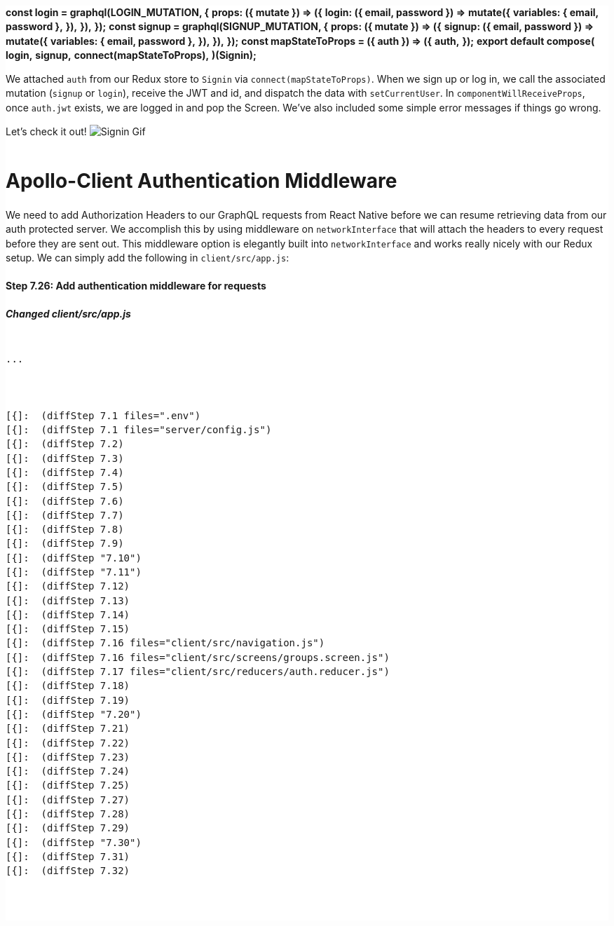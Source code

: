 <b>const login &#x3D; graphql(LOGIN_MUTATION, {</b>
<b>  props: ({ mutate }) &#x3D;&gt; ({</b>
<b>    login: ({ email, password }) &#x3D;&gt;</b>
<b>      mutate({</b>
<b>        variables: { email, password },</b>
<b>      }),</b>
<b>  }),</b>
<b>});</b>
<b></b>
<b>const signup &#x3D; graphql(SIGNUP_MUTATION, {</b>
<b>  props: ({ mutate }) &#x3D;&gt; ({</b>
<b>    signup: ({ email, password }) &#x3D;&gt;</b>
<b>      mutate({</b>
<b>        variables: { email, password },</b>
<b>      }),</b>
<b>  }),</b>
<b>});</b>
<b></b>
<b>const mapStateToProps &#x3D; ({ auth }) &#x3D;&gt; ({</b>
<b>  auth,</b>
<b>});</b>
<b></b>
<b>export default compose(</b>
<b>  login,</b>
<b>  signup,</b>
<b>  connect(mapStateToProps),</b>
<b>)(Signin);</b>
</pre>

[}]: #

We attached `auth` from our Redux store to `Signin` via `connect(mapStateToProps)`. When we sign up or log in, we call the associated mutation (`signup` or `login`), receive the JWT and id, and dispatch the data with `setCurrentUser`. In `componentWillReceiveProps`, once `auth.jwt` exists, we are logged in and pop the Screen. We’ve also included some simple error messages if things go wrong.

Let’s check it out! ![Signin Gif](https://s3-us-west-1.amazonaws.com/tortilla/chatty/step7-24.gif)

# Apollo-Client Authentication Middleware
We need to add Authorization Headers to our GraphQL requests from React Native before we can resume retrieving data from our auth protected server. We accomplish this by using middleware on `networkInterface` that will attach the headers to every request before they are sent out. This middleware option is elegantly built into `networkInterface` and works really nicely with our Redux setup. We can simply add the following in `client/src/app.js`:

[{]: <helper> (diffStep 7.26)

#### Step 7.26: Add authentication middleware for requests

##### Changed client&#x2F;src&#x2F;app.js
<pre>

...



[{]: <helper> (diffStep 7.1 files=".env")
[{]: <helper> (diffStep 7.1 files="server/config.js")
[{]: <helper> (diffStep 7.2)
[{]: <helper> (diffStep 7.3)
[{]: <helper> (diffStep 7.4)
[{]: <helper> (diffStep 7.5)
[{]: <helper> (diffStep 7.6)
[{]: <helper> (diffStep 7.7)
[{]: <helper> (diffStep 7.8)
[{]: <helper> (diffStep 7.9)
[{]: <helper> (diffStep "7.10")
[{]: <helper> (diffStep "7.11")
[{]: <helper> (diffStep 7.12)
[{]: <helper> (diffStep 7.13)
[{]: <helper> (diffStep 7.14)
[{]: <helper> (diffStep 7.15)
[{]: <helper> (diffStep 7.16 files="client/src/navigation.js")
[{]: <helper> (diffStep 7.16 files="client/src/screens/groups.screen.js")
[{]: <helper> (diffStep 7.17 files="client/src/reducers/auth.reducer.js")
[{]: <helper> (diffStep 7.18)
[{]: <helper> (diffStep 7.19)
[{]: <helper> (diffStep "7.20")
[{]: <helper> (diffStep 7.21)
[{]: <helper> (diffStep 7.22)
[{]: <helper> (diffStep 7.23)
[{]: <helper> (diffStep 7.24)
[{]: <helper> (diffStep 7.25)
[{]: <helper> (diffStep 7.27)
[{]: <helper> (diffStep 7.28)
[{]: <helper> (diffStep 7.29)
[{]: <helper> (diffStep "7.30")
[{]: <helper> (diffStep 7.31)
[{]: <helper> (diffStep 7.32)